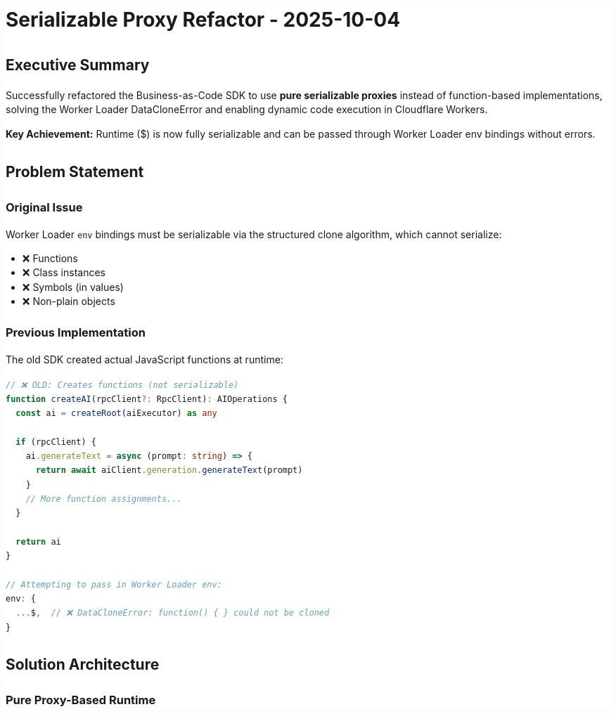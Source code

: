 # Serializable Proxy Refactor - 2025-10-04

## Executive Summary

Successfully refactored the Business-as-Code SDK to use **pure serializable proxies** instead of function-based implementations, solving the Worker Loader DataCloneError and enabling dynamic code execution in Cloudflare Workers.

**Key Achievement:** Runtime ($) is now fully serializable and can be passed through Worker Loader env bindings without errors.

## Problem Statement

### Original Issue

Worker Loader `env` bindings must be serializable via the structured clone algorithm, which cannot serialize:
- ❌ Functions
- ❌ Class instances
- ❌ Symbols (in values)
- ❌ Non-plain objects

### Previous Implementation

The old SDK created actual JavaScript functions at runtime:

```typescript
// ❌ OLD: Creates functions (not serializable)
function createAI(rpcClient?: RpcClient): AIOperations {
  const ai = createRoot(aiExecutor) as any

  if (rpcClient) {
    ai.generateText = async (prompt: string) => {
      return await aiClient.generation.generateText(prompt)
    }
    // More function assignments...
  }

  return ai
}

// Attempting to pass in Worker Loader env:
env: {
  ...$,  // ❌ DataCloneError: function() { } could not be cloned
}
```

## Solution Architecture

### Pure Proxy-Based Runtime

